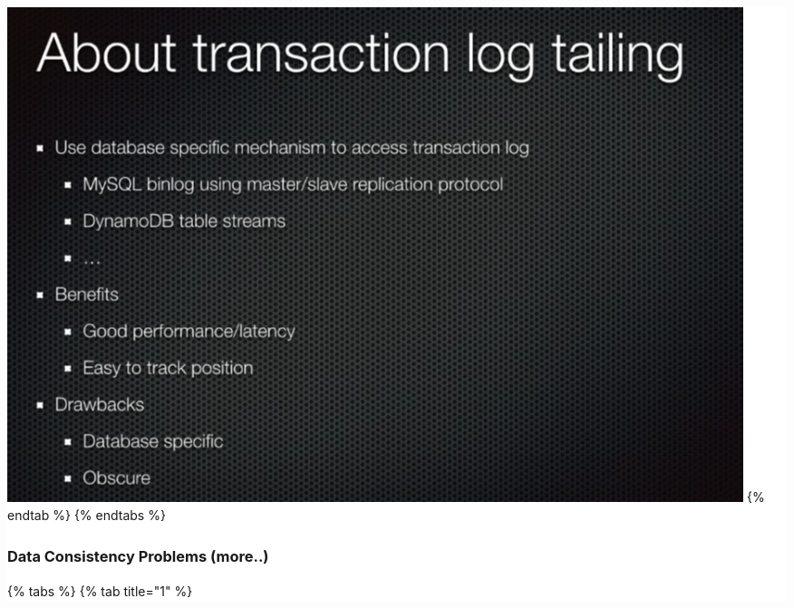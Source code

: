 ![](../../.gitbook/assets/image%20%2845%29.png)
{% endtab %}
{% endtabs %}

### Data Consistency Problems \(more..\)

{% tabs %}
{% tab title="1" %}